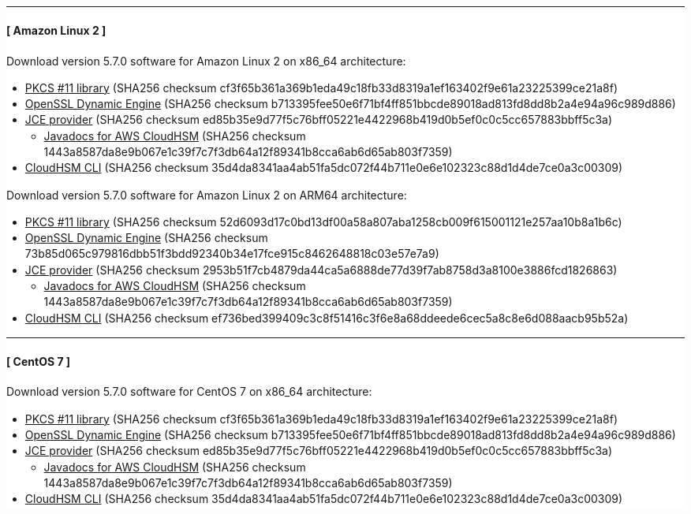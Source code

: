 ------
#### [ Amazon Linux 2 ]

Download version 5\.7\.0 software for Amazon Linux 2 on x86\_64 architecture:
+ [PKCS \#11 library](https://s3.amazonaws.com/cloudhsmv2-software/CloudHsmClient/EL7/cloudhsm-pkcs11-5.7.0-1.el7.x86_64.rpm) \(SHA256 checksum cf3f65b361a369b1eda49c18fb33d8319a1ef163402f9e61a23225399ce21a8f\) 
+ [OpenSSL Dynamic Engine](https://s3.amazonaws.com/cloudhsmv2-software/CloudHsmClient/EL7/cloudhsm-dyn-5.7.0-1.el7.x86_64.rpm) \(SHA256 checksum b713395fee50e6f71bf4ff851bbcde89018ad813fd8dd8b2a4e94a96c989d886\) 
+ [ JCE provider](https://s3.amazonaws.com/cloudhsmv2-software/CloudHsmClient/EL7/cloudhsm-jce-5.7.0-1.el7.x86_64.rpm) \(SHA256 checksum ed85b35e9d77f5c76bff05221e4422968b419d0b5ef0c0c5cc657883bbff5c3a\) 
  + [ Javadocs for AWS CloudHSM](https://s3.amazonaws.com/cloudhsmv2-software/CloudHsmClient/Docs/JCE/cloudhsm-jce-5.7.0-javadoc.jar) \(SHA256 checksum 1443a8587da8e9b067e1c39f7c7f3db64a12f89341b8cca6ab6d65ab803f7359\)
+ [ CloudHSM CLI](https://s3.amazonaws.com/cloudhsmv2-software/CloudHsmClient/EL7/cloudhsm-cli-5.7.0-1.el7.x86_64.rpm) \(SHA256 checksum 35d4da8341aa4ab51fa5dc072f44b711e0e6e102323c88d1d4de7ce0a3c00309\)

Download version 5\.7\.0 software for Amazon Linux 2 on ARM64 architecture:
+ [PKCS \#11 library](https://s3.amazonaws.com/cloudhsmv2-software/CloudHsmClient/EL7/cloudhsm-pkcs11-5.7.0-1.el7.aarch64.rpm) \(SHA256 checksum 52d6093d17c0bd13df00a58a807aba1258cb009f615001121e257aa10b8a1b6c\) 
+ [OpenSSL Dynamic Engine](https://s3.amazonaws.com/cloudhsmv2-software/CloudHsmClient/EL7/cloudhsm-dyn-5.7.0-1.el7.aarch64.rpm) \(SHA256 checksum 73b85d065c979816dbb51f3bdd92340b34e17fce915c8462648818c03e57e7a9\) 
+ [JCE provider](https://s3.amazonaws.com/cloudhsmv2-software/CloudHsmClient/EL7/cloudhsm-jce-5.7.0-1.el7.aarch64.rpm) \(SHA256 checksum 2953b51f7cb4879da44ca5a6888de77d39f7ab8758d3a8100e3886fcd1826863\) 
  + [ Javadocs for AWS CloudHSM](https://s3.amazonaws.com/cloudhsmv2-software/CloudHsmClient/Docs/JCE/cloudhsm-jce-5.7.0-javadoc.jar) \(SHA256 checksum 1443a8587da8e9b067e1c39f7c7f3db64a12f89341b8cca6ab6d65ab803f7359\)
+ [ CloudHSM CLI](https://s3.amazonaws.com/cloudhsmv2-software/CloudHsmClient/EL7/cloudhsm-cli-5.7.0-1.el7.aarch64.rpm) \(SHA256 checksum ef736bed399409c3c8f51416c3f6e8a68ddeede6cec5a8c8e6d088aacb95b52a\)

------
#### [ CentOS 7 ]

Download version 5\.7\.0 software for CentOS 7 on x86\_64 architecture:
+ [PKCS \#11 library](https://s3.amazonaws.com/cloudhsmv2-software/CloudHsmClient/EL7/cloudhsm-pkcs11-5.7.0-1.el7.x86_64.rpm) \(SHA256 checksum cf3f65b361a369b1eda49c18fb33d8319a1ef163402f9e61a23225399ce21a8f\) 
+ [OpenSSL Dynamic Engine](https://s3.amazonaws.com/cloudhsmv2-software/CloudHsmClient/EL7/cloudhsm-dyn-5.7.0-1.el7.x86_64.rpm) \(SHA256 checksum b713395fee50e6f71bf4ff851bbcde89018ad813fd8dd8b2a4e94a96c989d886\) 
+ [ JCE provider](https://s3.amazonaws.com/cloudhsmv2-software/CloudHsmClient/EL7/cloudhsm-jce-5.7.0-1.el7.x86_64.rpm) \(SHA256 checksum ed85b35e9d77f5c76bff05221e4422968b419d0b5ef0c0c5cc657883bbff5c3a\) 
  + [ Javadocs for AWS CloudHSM](https://s3.amazonaws.com/cloudhsmv2-software/CloudHsmClient/Docs/JCE/cloudhsm-jce-5.7.0-javadoc.jar) \(SHA256 checksum 1443a8587da8e9b067e1c39f7c7f3db64a12f89341b8cca6ab6d65ab803f7359\)
+ [ CloudHSM CLI](https://s3.amazonaws.com/cloudhsmv2-software/CloudHsmClient/EL7/cloudhsm-cli-5.7.0-1.el7.x86_64.rpm) \(SHA256 checksum 35d4da8341aa4ab51fa5dc072f44b711e0e6e102323c88d1d4de7ce0a3c00309\)
